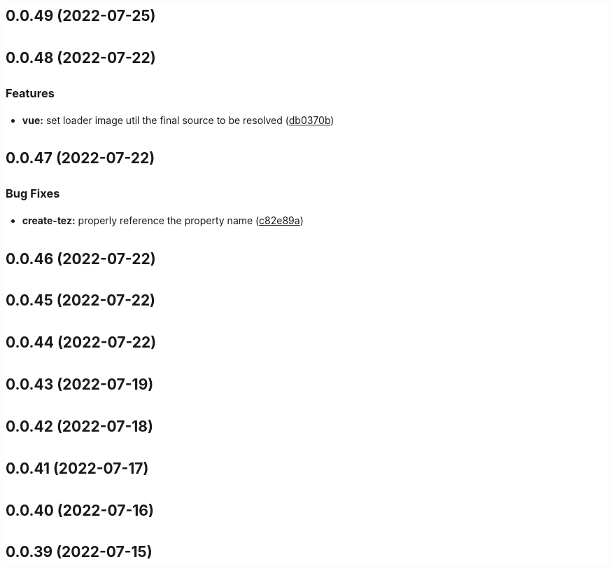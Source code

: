 

## 0.0.49 (2022-07-25)



## 0.0.48 (2022-07-22)


### Features

* **vue:** set loader image util the final source to be resolved ([db0370b](https://github.com/tezjs/tezjs/commit/db0370be40c96a58c9f343313dc749918072a13e))



## 0.0.47 (2022-07-22)


### Bug Fixes

* **create-tez:** properly reference the property name ([c82e89a](https://github.com/tezjs/tezjs/commit/c82e89a44a73b96281871ead07746a2ea0f3f997))



## 0.0.46 (2022-07-22)



## 0.0.45 (2022-07-22)



## 0.0.44 (2022-07-22)



## 0.0.43 (2022-07-19)



## 0.0.42 (2022-07-18)



## 0.0.41 (2022-07-17)



## 0.0.40 (2022-07-16)



## 0.0.39 (2022-07-15)
